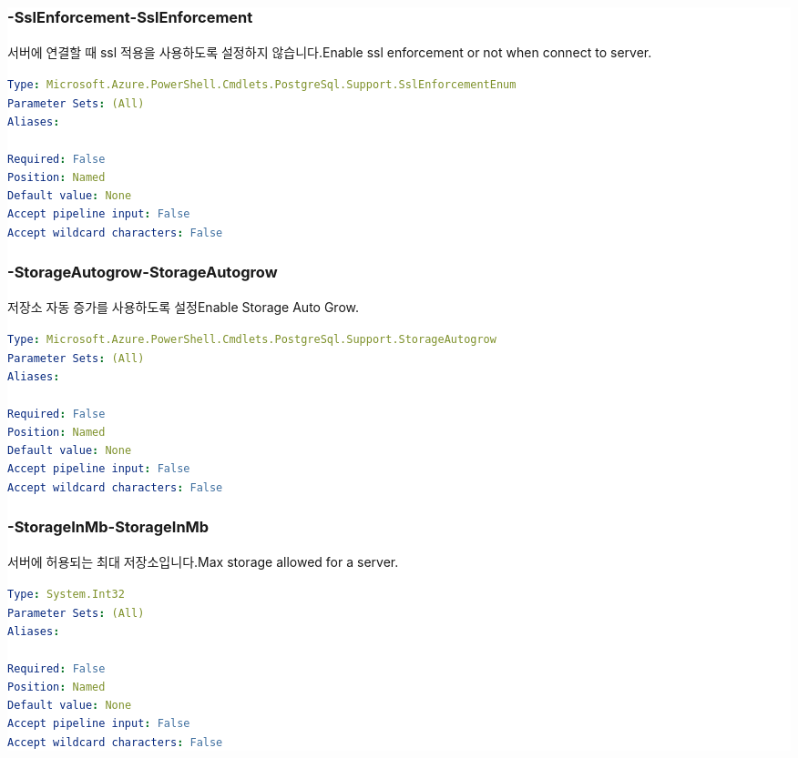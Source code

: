 ### <span data-ttu-id="d5314-151">-SslEnforcement</span><span class="sxs-lookup"><span data-stu-id="d5314-151">-SslEnforcement</span></span>
<span data-ttu-id="d5314-152">서버에 연결할 때 ssl 적용을 사용하도록 설정하지 않습니다.</span><span class="sxs-lookup"><span data-stu-id="d5314-152">Enable ssl enforcement or not when connect to server.</span></span>

```yaml
Type: Microsoft.Azure.PowerShell.Cmdlets.PostgreSql.Support.SslEnforcementEnum
Parameter Sets: (All)
Aliases:

Required: False
Position: Named
Default value: None
Accept pipeline input: False
Accept wildcard characters: False
```

### <span data-ttu-id="d5314-153">-StorageAutogrow</span><span class="sxs-lookup"><span data-stu-id="d5314-153">-StorageAutogrow</span></span>
<span data-ttu-id="d5314-154">저장소 자동 증가를 사용하도록 설정</span><span class="sxs-lookup"><span data-stu-id="d5314-154">Enable Storage Auto Grow.</span></span>

```yaml
Type: Microsoft.Azure.PowerShell.Cmdlets.PostgreSql.Support.StorageAutogrow
Parameter Sets: (All)
Aliases:

Required: False
Position: Named
Default value: None
Accept pipeline input: False
Accept wildcard characters: False
```

### <span data-ttu-id="d5314-155">-StorageInMb</span><span class="sxs-lookup"><span data-stu-id="d5314-155">-StorageInMb</span></span>
<span data-ttu-id="d5314-156">서버에 허용되는 최대 저장소입니다.</span><span class="sxs-lookup"><span data-stu-id="d5314-156">Max storage allowed for a server.</span></span>

```yaml
Type: System.Int32
Parameter Sets: (All)
Aliases:

Required: False
Position: Named
Default value: None
Accept pipeline input: False
Accept wildcard characters: False
```
